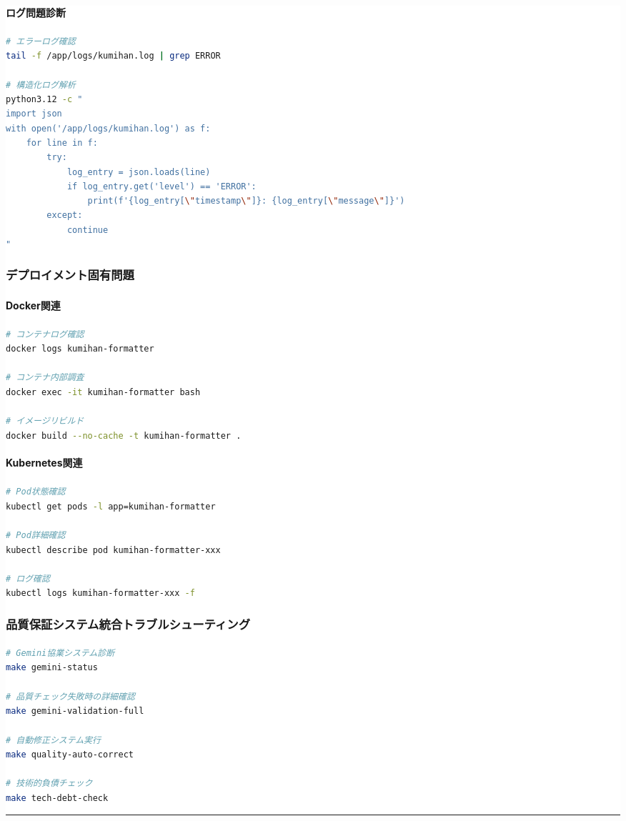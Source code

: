 #### ログ問題診断
```bash
# エラーログ確認
tail -f /app/logs/kumihan.log | grep ERROR

# 構造化ログ解析
python3.12 -c "
import json
with open('/app/logs/kumihan.log') as f:
    for line in f:
        try:
            log_entry = json.loads(line)
            if log_entry.get('level') == 'ERROR':
                print(f'{log_entry[\"timestamp\"]}: {log_entry[\"message\"]}')
        except:
            continue
"
```

### デプロイメント固有問題

#### Docker関連
```bash
# コンテナログ確認
docker logs kumihan-formatter

# コンテナ内部調査
docker exec -it kumihan-formatter bash

# イメージリビルド
docker build --no-cache -t kumihan-formatter .
```

#### Kubernetes関連
```bash
# Pod状態確認
kubectl get pods -l app=kumihan-formatter

# Pod詳細確認
kubectl describe pod kumihan-formatter-xxx

# ログ確認
kubectl logs kumihan-formatter-xxx -f
```

### 品質保証システム統合トラブルシューティング

```bash
# Gemini協業システム診断
make gemini-status

# 品質チェック失敗時の詳細確認
make gemini-validation-full

# 自動修正システム実行
make quality-auto-correct

# 技術的負債チェック
make tech-debt-check
```

---